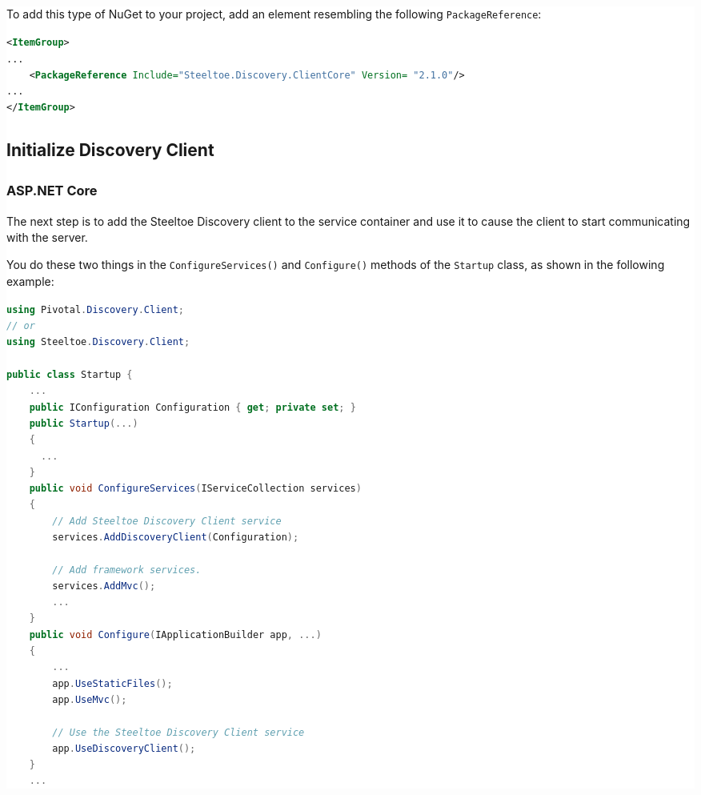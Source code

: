 To add this type of NuGet to your project, add an element resembling the following `PackageReference`:

```xml
<ItemGroup>
...
    <PackageReference Include="Steeltoe.Discovery.ClientCore" Version= "2.1.0"/>
...
</ItemGroup>
```

## Initialize Discovery Client

### ASP.NET Core


The next step is to add the Steeltoe Discovery client to the service container and use it to cause the client to start communicating with the server.

You do these two things in the `ConfigureServices()` and `Configure()` methods of the `Startup` class, as shown in the following example:

```csharp
using Pivotal.Discovery.Client;
// or
using Steeltoe.Discovery.Client;

public class Startup {
    ...
    public IConfiguration Configuration { get; private set; }
    public Startup(...)
    {
      ...
    }
    public void ConfigureServices(IServiceCollection services)
    {
        // Add Steeltoe Discovery Client service
        services.AddDiscoveryClient(Configuration);

        // Add framework services.
        services.AddMvc();
        ...
    }
    public void Configure(IApplicationBuilder app, ...)
    {
        ...
        app.UseStaticFiles();
        app.UseMvc();

        // Use the Steeltoe Discovery Client service
        app.UseDiscoveryClient();
    }
    ...
```
